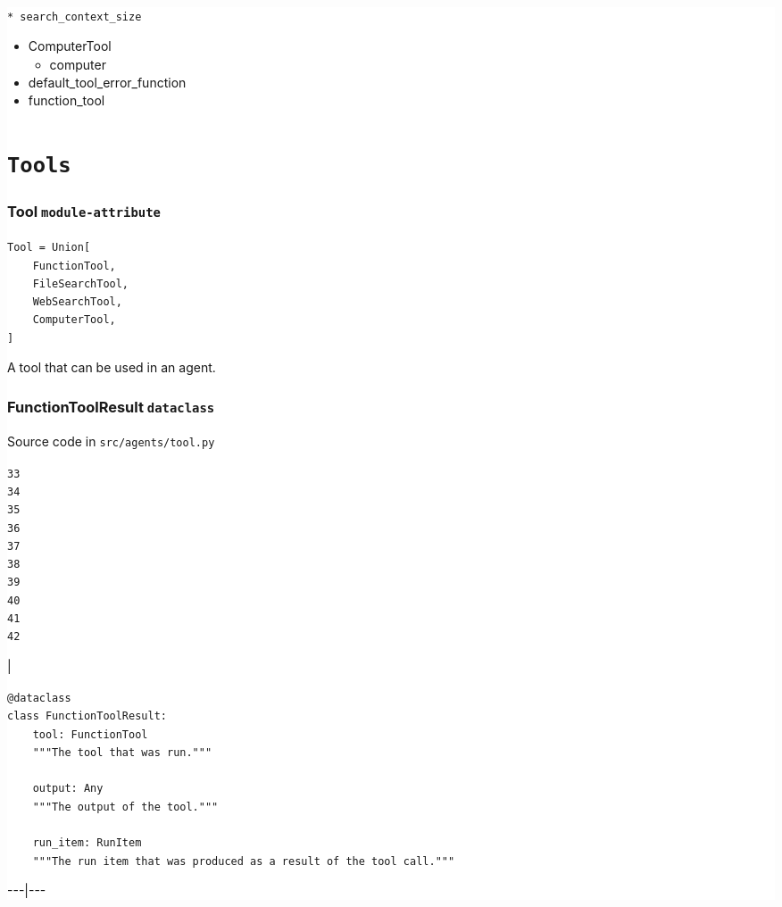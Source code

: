     * search_context_size 
  * ComputerTool 
    * computer 
  * default_tool_error_function 
  * function_tool 



# `Tools`

###  Tool `module-attribute`
    
    
    Tool = Union[
        FunctionTool,
        FileSearchTool,
        WebSearchTool,
        ComputerTool,
    ]
    

A tool that can be used in an agent.

###  FunctionToolResult `dataclass`

Source code in `src/agents/tool.py`
    
    
    33
    34
    35
    36
    37
    38
    39
    40
    41
    42

| 
    
    
    @dataclass
    class FunctionToolResult:
        tool: FunctionTool
        """The tool that was run."""
    
        output: Any
        """The output of the tool."""
    
        run_item: RunItem
        """The run item that was produced as a result of the tool call."""
      
  
---|---  
  